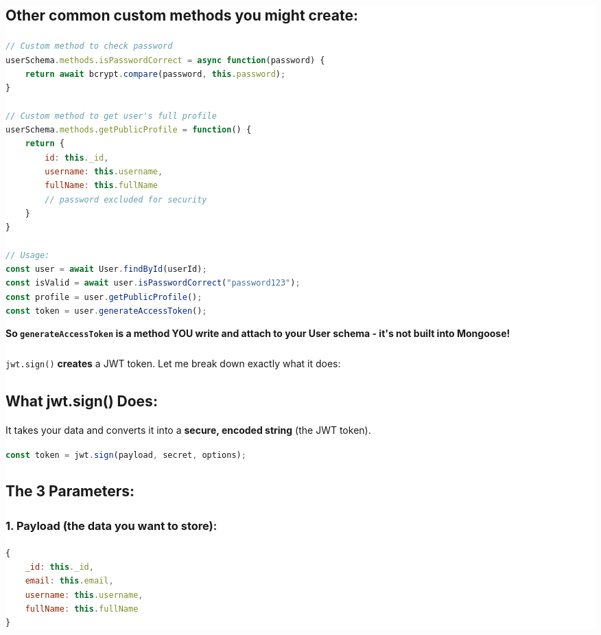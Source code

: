## Other common custom methods you might create:

```javascript
// Custom method to check password
userSchema.methods.isPasswordCorrect = async function(password) {
    return await bcrypt.compare(password, this.password);
}

// Custom method to get user's full profile
userSchema.methods.getPublicProfile = function() {
    return {
        id: this._id,
        username: this.username,
        fullName: this.fullName
        // password excluded for security
    }
}

// Usage:
const user = await User.findById(userId);
const isValid = await user.isPasswordCorrect("password123");
const profile = user.getPublicProfile();
const token = user.generateAccessToken();
```

**So `generateAccessToken` is a method YOU write and attach to your User schema - it's not built into Mongoose!**





#####
###
`jwt.sign()` **creates** a JWT token. Let me break down exactly what it does:

## What jwt.sign() Does:

It takes your data and converts it into a **secure, encoded string** (the JWT token).

```javascript
const token = jwt.sign(payload, secret, options);
```

## The 3 Parameters:

### 1. **Payload** (the data you want to store):
```javascript
{
    _id: this._id,
    email: this.email,
    username: this.username,
    fullName: this.fullName
}
```
